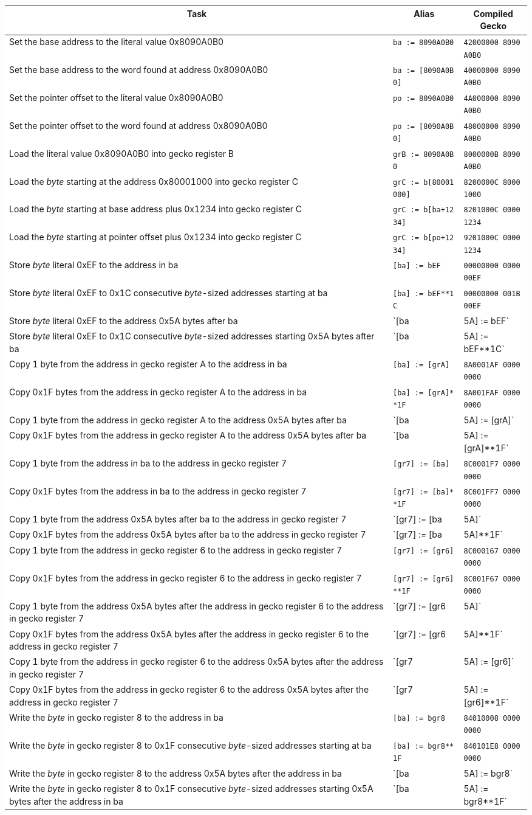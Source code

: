 | Task | Alias | Compiled Gecko |
| --- | --- | --- |
| Set the base address to the literal value 0x8090A0B0 | `ba := 8090A0B0` | `42000000 8090A0B0` |
| Set the base address to the word found at address 0x8090A0B0 | `ba := [8090A0B0]` | `40000000 8090A0B0` |
| Set the pointer offset to the literal value 0x8090A0B0 | `po := 8090A0B0` | `4A000000 8090A0B0` |
| Set the pointer offset to the word found at address 0x8090A0B0 | `po := [8090A0B0]` | `48000000 8090A0B0` |
| Load the literal value 0x8090A0B0 into gecko register B | `grB := 8090A0B0` | `8000000B 8090A0B0` |
| Load the _byte_ starting at the address 0x80001000 into gecko register C | `grC := b[80001000]` | `8200000C 80001000` |
| Load the _byte_ starting at base address plus 0x1234 into gecko register C | `grC := b[ba+1234]` | `8201000C 00001234` |
| Load the _byte_ starting at pointer offset plus 0x1234 into gecko register C | `grC := b[po+1234]` | `9201000C 00001234` |
| Store _byte_ literal 0xEF to the address in ba | `[ba] := bEF` | `00000000 000000EF` |
| Store _byte_ literal 0xEF to 0x1C consecutive _byte_-sized addresses starting at ba | `[ba] := bEF**1C` | `00000000 001B00EF` |
| Store _byte_ literal 0xEF to the address 0x5A bytes after ba | `[ba|5A] := bEF` | `0000005A 000000EF` |
| Store _byte_ literal 0xEF to 0x1C consecutive _byte_-sized addresses starting 0x5A bytes after ba | `[ba|5A] := bEF**1C` | `0000005A 001B00EF` |
| Copy 1 byte from the address in gecko register A to the address in ba | `[ba] := [grA]` | `8A0001AF 00000000` |
| Copy 0x1F bytes from the address in gecko register A to the address in ba | `[ba] := [grA]**1F` | `8A001FAF 00000000` |
| Copy 1 byte from the address in gecko register A to the address 0x5A bytes after ba | `[ba|5A] := [grA]` | `8A0001AF 0000005A` |
| Copy 0x1F bytes from the address in gecko register A to the address 0x5A bytes after ba | `[ba|5A] := [grA]**1F` | `8A001FAF 0000005A` |
| Copy 1 byte from the address in ba to the address in gecko register 7 | `[gr7] := [ba]` | `8C0001F7 00000000` |
| Copy 0x1F bytes from the address in ba to the address in gecko register 7 | `[gr7] := [ba]**1F` | `8C001FF7 00000000` |
| Copy 1 byte from the address 0x5A bytes after ba to the address in gecko register 7 | `[gr7] := [ba|5A]` | `8C0001F7 0000005A` |
| Copy 0x1F bytes from the address 0x5A bytes after ba to the address in gecko register 7 | `[gr7] := [ba|5A]**1F` | `8C001FF7 0000005A` |
| Copy 1 byte from the address in gecko register 6 to the address in gecko register 7 | `[gr7] := [gr6]` | `8C000167 00000000` |
| Copy 0x1F bytes from the address in gecko register 6 to the address in gecko register 7 | `[gr7] := [gr6]**1F` | `8C001F67 00000000` |
| Copy 1 byte from the address 0x5A bytes after the address in gecko register 6 to the address in gecko register 7 | `[gr7] := [gr6|5A]` | `8C000167 0000005A` |
| Copy 0x1F bytes from the address 0x5A bytes after the address in gecko register 6 to the address in gecko register 7 | `[gr7] := [gr6|5A]**1F` | `8C001F67 0000005A` |
| Copy 1 byte from the address in gecko register 6 to the address 0x5A bytes after the address in gecko register 7 | `[gr7|5A] := [gr6]` | `8A000167 0000005A` |
| Copy 0x1F bytes from the address in gecko register 6 to the address 0x5A bytes after the address in gecko register 7 | `[gr7|5A] := [gr6]**1F` | `8A001F67 0000005A` |
| Write the _byte_ in gecko register 8 to the address in ba | `[ba] := bgr8` | `84010008 00000000` |
| Write the _byte_ in gecko register 8 to 0x1F consecutive _byte_-sized addresses starting at ba | `[ba] := bgr8**1F` | `840101E8 00000000` |
| Write the _byte_ in gecko register 8 to the address 0x5A bytes after the address in ba | `[ba|5A] := bgr8` | `84010008 0000005A` |
| Write the _byte_ in gecko register 8 to 0x1F consecutive _byte_-sized addresses starting 0x5A bytes after the address in ba | `[ba|5A] := bgr8**1F` | `840101E8 0000005A` |
